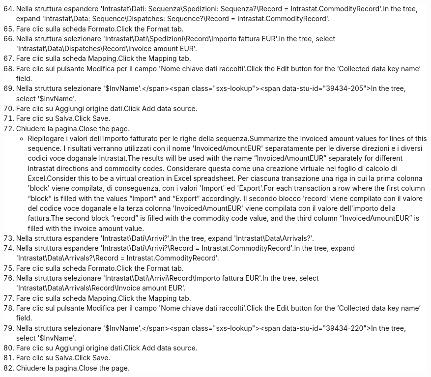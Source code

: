 64. <span data-ttu-id="39434-200">Nella struttura espandere 'Intrastat\Dati: Sequenza\Spedizioni: Sequenza?\Record =  Intrastat.CommodityRecord'.</span><span class="sxs-lookup"><span data-stu-id="39434-200">In the tree, expand 'Intrastat\Data: Sequence\Dispatches: Sequence?\Record =  Intrastat.CommodityRecord'.</span></span>
65. <span data-ttu-id="39434-201">Fare clic sulla scheda Formato.</span><span class="sxs-lookup"><span data-stu-id="39434-201">Click the Format tab.</span></span>
66. <span data-ttu-id="39434-202">Nella struttura selezionare 'Intrastat\Dati\Spedizioni\Record\Importo fattura EUR'.</span><span class="sxs-lookup"><span data-stu-id="39434-202">In the tree, select 'Intrastat\Data\Dispatches\Record\Invoice amount EUR'.</span></span>
67. <span data-ttu-id="39434-203">Fare clic sulla scheda Mapping.</span><span class="sxs-lookup"><span data-stu-id="39434-203">Click the Mapping tab.</span></span>
68. <span data-ttu-id="39434-204">Fare clic sul pulsante Modifica per il campo 'Nome chiave dati raccolti'.</span><span class="sxs-lookup"><span data-stu-id="39434-204">Click the Edit button for the ‘Collected data key name’ field.</span></span>
69. <span data-ttu-id="39434-205">Nella struttura selezionare '$InvName'.</span><span class="sxs-lookup"><span data-stu-id="39434-205">In the tree, select '$InvName'.</span></span>
70. <span data-ttu-id="39434-206">Fare clic su Aggiungi origine dati.</span><span class="sxs-lookup"><span data-stu-id="39434-206">Click Add data source.</span></span>
71. <span data-ttu-id="39434-207">Fare clic su Salva.</span><span class="sxs-lookup"><span data-stu-id="39434-207">Click Save.</span></span>
72. <span data-ttu-id="39434-208">Chiudere la pagina.</span><span class="sxs-lookup"><span data-stu-id="39434-208">Close the page.</span></span>
    * <span data-ttu-id="39434-209">Riepilogare i valori dell'importo fatturato per le righe della sequenza.</span><span class="sxs-lookup"><span data-stu-id="39434-209">Summarize the invoiced amount values for lines of this sequence.</span></span> <span data-ttu-id="39434-210">I risultati verranno utilizzati con il nome 'InvoicedAmountEUR' separatamente per le diverse direzioni e i diversi codici voce doganale Intrastat.</span><span class="sxs-lookup"><span data-stu-id="39434-210">The results will be used with the name “InvoicedAmountEUR” separately for different Intrastat directions and commodity codes.</span></span> <span data-ttu-id="39434-211">Considerare questa come una creazione virtuale nel foglio di calcolo di Excel.</span><span class="sxs-lookup"><span data-stu-id="39434-211">Consider this to be a virtual creation in Excel spreadsheet.</span></span> <span data-ttu-id="39434-212">Per ciascuna transazione una riga in cui la prima colonna 'block' viene compilata, di conseguenza, con i valori 'Import' ed 'Export'.</span><span class="sxs-lookup"><span data-stu-id="39434-212">For each transaction a row where the first column “block” is filled with the values “Import” and “Export” accordingly.</span></span> <span data-ttu-id="39434-213">Il secondo blocco 'record' viene compilato con il valore del codice voce doganale e la terza colonna 'InvoicedAmountEUR' viene compilata con il valore dell'importo della fattura.</span><span class="sxs-lookup"><span data-stu-id="39434-213">The second block “record” is filled with the commodity code value, and the third column “InvoicedAmountEUR” is filled with the invoice amount value.</span></span>  
73. <span data-ttu-id="39434-214">Nella struttura espandere 'Intrastat\Dati\Arrivi?'.</span><span class="sxs-lookup"><span data-stu-id="39434-214">In the tree, expand 'Intrastat\Data\Arrivals?'.</span></span>
74. <span data-ttu-id="39434-215">Nella struttura espandere 'Intrastat\Dati\Arrivi?\Record =  Intrastat.CommodityRecord'.</span><span class="sxs-lookup"><span data-stu-id="39434-215">In the tree, expand 'Intrastat\Data\Arrivals?\Record =  Intrastat.CommodityRecord'.</span></span>
75. <span data-ttu-id="39434-216">Fare clic sulla scheda Formato.</span><span class="sxs-lookup"><span data-stu-id="39434-216">Click the Format tab.</span></span>
76. <span data-ttu-id="39434-217">Nella struttura selezionare 'Intrastat\Dati\Arrivi\Record\Importo fattura EUR'.</span><span class="sxs-lookup"><span data-stu-id="39434-217">In the tree, select 'Intrastat\Data\Arrivals\Record\Invoice amount EUR'.</span></span>
77. <span data-ttu-id="39434-218">Fare clic sulla scheda Mapping.</span><span class="sxs-lookup"><span data-stu-id="39434-218">Click the Mapping tab.</span></span>
78. <span data-ttu-id="39434-219">Fare clic sul pulsante Modifica per il campo 'Nome chiave dati raccolti'.</span><span class="sxs-lookup"><span data-stu-id="39434-219">Click the Edit button for the ‘Collected data key name’ field.</span></span>
79. <span data-ttu-id="39434-220">Nella struttura selezionare '$InvName'.</span><span class="sxs-lookup"><span data-stu-id="39434-220">In the tree, select '$InvName'.</span></span>
80. <span data-ttu-id="39434-221">Fare clic su Aggiungi origine dati.</span><span class="sxs-lookup"><span data-stu-id="39434-221">Click Add data source.</span></span>
81. <span data-ttu-id="39434-222">Fare clic su Salva.</span><span class="sxs-lookup"><span data-stu-id="39434-222">Click Save.</span></span>
82. <span data-ttu-id="39434-223">Chiudere la pagina.</span><span class="sxs-lookup"><span data-stu-id="39434-223">Close the page.</span></span>